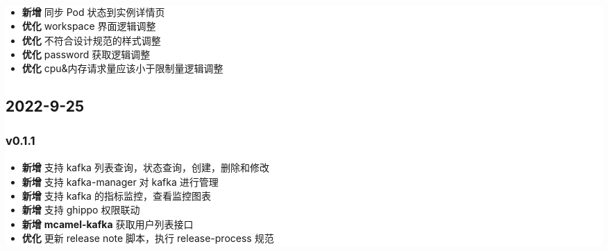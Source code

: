 - **新增** 同步 Pod 状态到实例详情页
- **优化** workspace 界面逻辑调整
- **优化** 不符合设计规范的样式调整
- **优化** password 获取逻辑调整
- **优化** cpu&内存请求量应该小于限制量逻辑调整

## 2022-9-25

### v0.1.1

- **新增** 支持 kafka 列表查询，状态查询，创建，删除和修改
- **新增** 支持 kafka-manager 对 kafka 进行管理
- **新增** 支持 kafka 的指标监控，查看监控图表
- **新增** 支持 ghippo 权限联动
- **新增** __mcamel-kafka__ 获取用户列表接口
- **优化** 更新 release note 脚本，执行 release-process 规范
